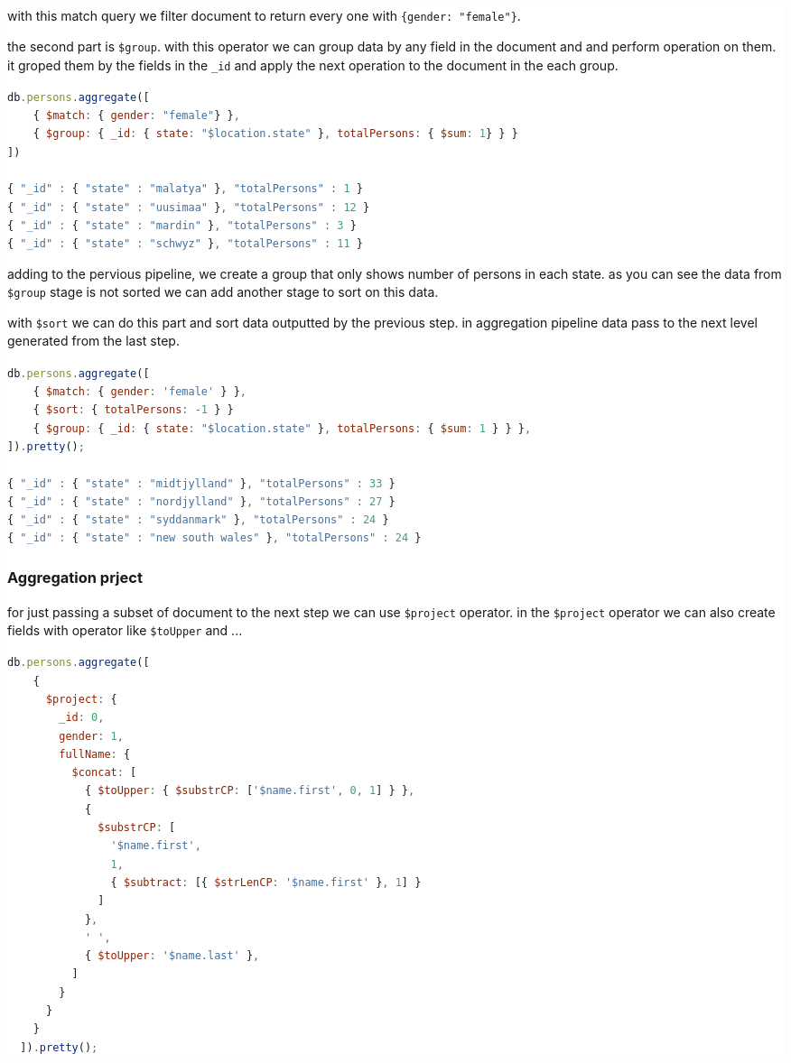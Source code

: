 with this match query we filter document to return every one with `{gender: "female"}`.  

the second part is `$group`. with this operator we can group data by any field in the document and
and perform operation on them. it groped them by the fields in the `_id` and apply the next operation
to the document in the each group.

```javascript
db.persons.aggregate([
    { $match: { gender: "female"} },
    { $group: { _id: { state: "$location.state" }, totalPersons: { $sum: 1} } }
])

{ "_id" : { "state" : "malatya" }, "totalPersons" : 1 }
{ "_id" : { "state" : "uusimaa" }, "totalPersons" : 12 }
{ "_id" : { "state" : "mardin" }, "totalPersons" : 3 }
{ "_id" : { "state" : "schwyz" }, "totalPersons" : 11 }
```

adding to the pervious pipeline, we create a group that only shows number of persons in each state.
as you can see the data from `$group` stage is not sorted we can add another stage to sort on this data.  

with `$sort` we can do this part and sort data outputted by the previous step. in aggregation
pipeline data pass to the next level generated from the last step.

```javascript
db.persons.aggregate([
    { $match: { gender: 'female' } },
    { $sort: { totalPersons: -1 } }
    { $group: { _id: { state: "$location.state" }, totalPersons: { $sum: 1 } } },
]).pretty();

{ "_id" : { "state" : "midtjylland" }, "totalPersons" : 33 }
{ "_id" : { "state" : "nordjylland" }, "totalPersons" : 27 }
{ "_id" : { "state" : "syddanmark" }, "totalPersons" : 24 }
{ "_id" : { "state" : "new south wales" }, "totalPersons" : 24 }
```

### Aggregation prject

for just passing a subset of document to the next step we can use `$project` operator.
in the `$project` operator we can also create fields with operator like `$toUpper` and ...

```javascript
db.persons.aggregate([
    {
      $project: {
        _id: 0,
        gender: 1,
        fullName: {
          $concat: [
            { $toUpper: { $substrCP: ['$name.first', 0, 1] } },
            {
              $substrCP: [
                '$name.first',
                1,
                { $subtract: [{ $strLenCP: '$name.first' }, 1] }
              ]
            },
            ' ',
            { $toUpper: '$name.last' },
          ]
        }
      }
    }
  ]).pretty();
```
